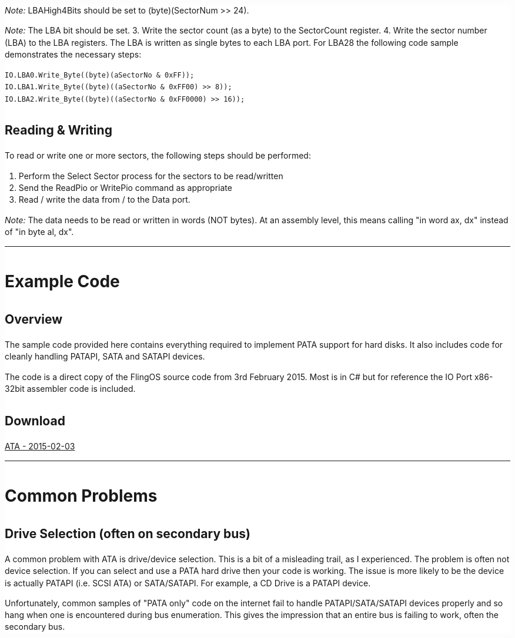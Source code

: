   *Note:* LBAHigh4Bits should be set to (byte)(SectorNum >> 24).

  *Note:* The LBA bit should be set.
3. Write the sector count (as a byte) to the SectorCount register.
4. Write the sector number (LBA) to the LBA registers. The LBA is written as single bytes to each LBA port. For LBA28 the following code sample demonstrates the necessary steps:


    IO.LBA0.Write_Byte((byte)(aSectorNo & 0xFF));
    IO.LBA1.Write_Byte((byte)((aSectorNo & 0xFF00) >> 8));
    IO.LBA2.Write_Byte((byte)((aSectorNo & 0xFF0000) >> 16));

## Reading & Writing

To read or write one or more sectors, the following steps should be performed:

1. Perform the Select Sector process for the sectors to be read/written
2. Send the ReadPio or WritePio command as appropriate
3. Read / write the data from / to the Data port.

  *Note:* The data needs to be read or written in words (NOT bytes). At an assembly level, this means calling "in word ax, dx" instead of "in byte al, dx".

---

# Example Code

## Overview
The sample code provided here contains everything required to implement PATA support for hard
disks. It also includes code for cleanly handling PATAPI, SATA and SATAPI devices.

The code is a direct copy of the FlingOS source code from 3rd February 2015. Most is in C# but
for reference the IO Port x86-32bit assembler code is included.

## Download

[ATA - 2015-02-03](/Source%20Samples/ATA%20-%202015-02-03.zip)

---

# Common Problems

## Drive Selection (often on secondary bus)
A common problem with ATA is drive/device selection. This is a bit of a misleading
trail, as I experienced. The problem is often not device selection. If you can
select and use a PATA hard drive then your code is working. The issue is more
likely to be the device is actually PATAPI (i.e. SCSI ATA) or SATA/SATAPI. For
example, a CD Drive is a PATAPI device.

Unfortunately, common samples of "PATA only" code on the internet fail to handle
PATAPI/SATA/SATAPI devices properly and so hang when one is encountered during
bus enumeration. This gives the impression that an entire bus is failing to
work, often the secondary bus.
